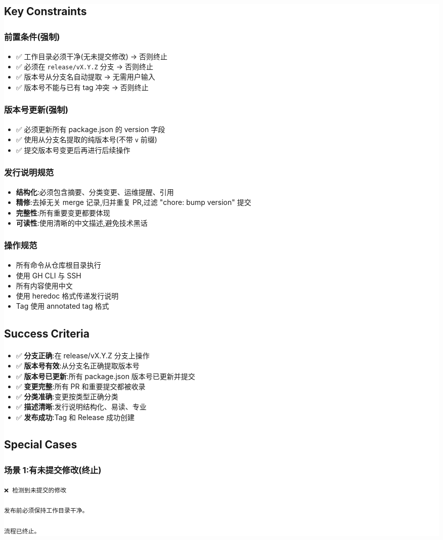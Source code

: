## Key Constraints

### 前置条件(强制)

- ✅ 工作目录必须干净(无未提交修改) → 否则终止
- ✅ 必须在 `release/vX.Y.Z` 分支 → 否则终止
- ✅ 版本号从分支名自动提取 → 无需用户输入
- ✅ 版本号不能与已有 tag 冲突 → 否则终止

### 版本号更新(强制)

- ✅ 必须更新所有 package.json 的 version 字段
- ✅ 使用从分支名提取的纯版本号(不带 `v` 前缀)
- ✅ 提交版本号变更后再进行后续操作

### 发行说明规范

- **结构化**:必须包含摘要、分类变更、运维提醒、引用
- **精修**:去掉无关 merge 记录,归并重复 PR,过滤 "chore: bump version" 提交
- **完整性**:所有重要变更都要体现
- **可读性**:使用清晰的中文描述,避免技术黑话

### 操作规范

- 所有命令从仓库根目录执行
- 使用 GH CLI 与 SSH
- 所有内容使用中文
- 使用 heredoc 格式传递发行说明
- Tag 使用 annotated tag 格式

## Success Criteria

- ✅ **分支正确**:在 release/vX.Y.Z 分支上操作
- ✅ **版本号有效**:从分支名正确提取版本号
- ✅ **版本号已更新**:所有 package.json 版本号已更新并提交
- ✅ **变更完整**:所有 PR 和重要提交都被收录
- ✅ **分类准确**:变更按类型正确分类
- ✅ **描述清晰**:发行说明结构化、易读、专业
- ✅ **发布成功**:Tag 和 Release 成功创建

## Special Cases

### 场景 1:有未提交修改(终止)

```
❌ 检测到未提交的修改

发布前必须保持工作目录干净。

流程已终止。
```
